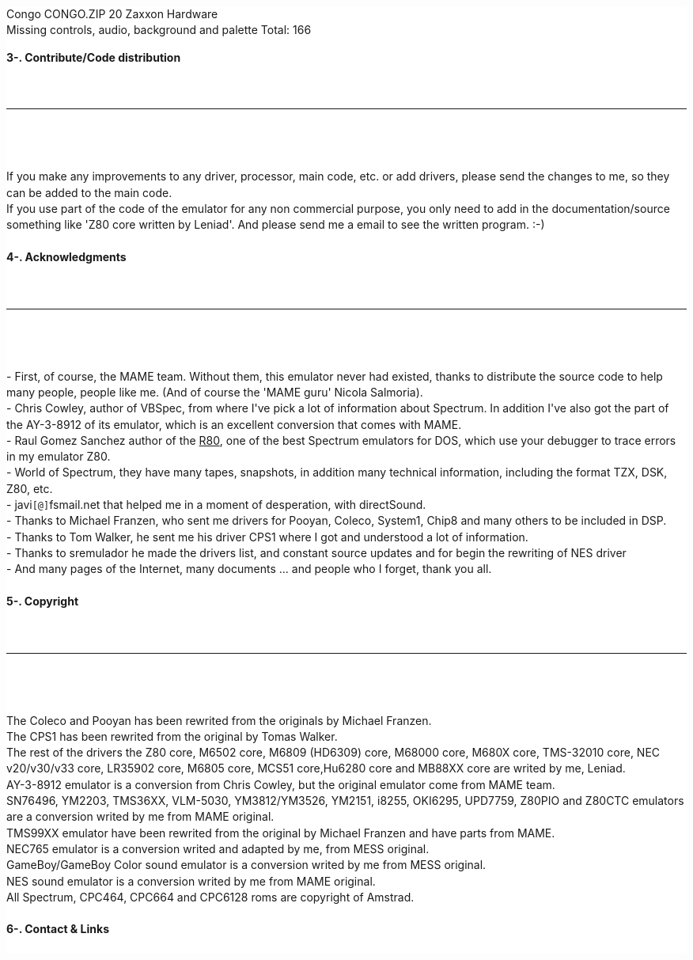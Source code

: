 <tr><td>Congo                      </td><td> CONGO.ZIP    </td><td>      20    </td><td> Zaxxon Hardware<br>Missing controls, audio, background and palette</td></tr>
<tr><td> Total: 166</td></tr></blockquote></tbody></table>

<b>3-. Contribute/Code distribution</b><br>
<br>
<br>
<hr><br>
<br>
<br>
If you make any improvements to any driver, processor, main code, etc. or add drivers, please send the changes to me, so they can be added to the main code.<br>
If you use part of the code of the emulator for any non commercial purpose, you only need to add in the documentation/source something like 'Z80 core written by Leniad'. And please send me a email to see the written program. :-)<br><br>
<b>4-. Acknowledgments</b><br>
<br>
<br>
<hr><br>
<br>
<br>
- First, of course, the MAME team. Without them, this emulator never had existed, thanks to distribute the source code to help many people, people like me. (And of course the 'MAME guru' Nicola Salmoria).<br>
- Chris Cowley, author of VBSpec, from where I've pick a lot of information about Spectrum. In addition I've also got the part of the AY-3-8912 of its emulator, which is an excellent conversion that comes with MAME.<br>
- Raul Gomez Sanchez author of the <a href='https://code.google.com/p/dsp-emulator/source/detail?r=80'>R80</a>, one of the best Spectrum emulators for DOS, which use your debugger to trace errors in my emulator Z80.<br>
- World of Spectrum, they have many tapes, snapshots, in addition many technical information, including the format TZX, DSK, Z80, etc.<br>
- javi<code>[@]</code>fsmail.net that helped me in a moment of desperation, with directSound.<br>
- Thanks to Michael Franzen, who sent me drivers for Pooyan, Coleco, System1, Chip8 and many others to be included in DSP.<br>
- Thanks to Tom Walker, he sent me his driver CPS1 where I got and understood a lot of information.<br>
- Thanks to sremulador he made the drivers list, and constant source updates and for begin the rewriting of NES driver<br>
- And many pages of the Internet, many documents ... and people who I forget, thank you all.<br><br>
<b>5-. Copyright</b><br>
<br>
<br>
<hr><br>
<br>
<br>
The Coleco and Pooyan has been rewrited from the originals by Michael Franzen.<br>
The CPS1 has been rewrited from the original by Tomas Walker.<br>
The rest of the drivers the Z80 core, M6502 core, M6809 (HD6309) core, M68000 core, M680X core, TMS-32010 core, NEC v20/v30/v33 core, LR35902 core, M6805 core, MCS51 core,Hu6280 core and MB88XX core are writed by me, Leniad.<br>
AY-3-8912 emulator is a conversion from Chris Cowley, but the original emulator come from MAME team.<br>
SN76496, YM2203, TMS36XX, VLM-5030, YM3812/YM3526, YM2151, i8255, OKI6295, UPD7759, Z80PIO and Z80CTC emulators are a conversion writed by me from MAME original.<br>
TMS99XX emulator have been rewrited from the original by Michael Franzen and have parts from MAME.<br>
NEC765 emulator is a conversion writed and adapted by me, from MESS original.<br>
GameBoy/GameBoy Color sound emulator is a conversion writed by me from MESS original.<br>
NES sound emulator is a conversion writed by me from MAME original.<br>
All Spectrum, CPC464, CPC664 and CPC6128 roms are copyright of Amstrad.<br><br>
<b>6-. Contact & Links</b><br>
<br>